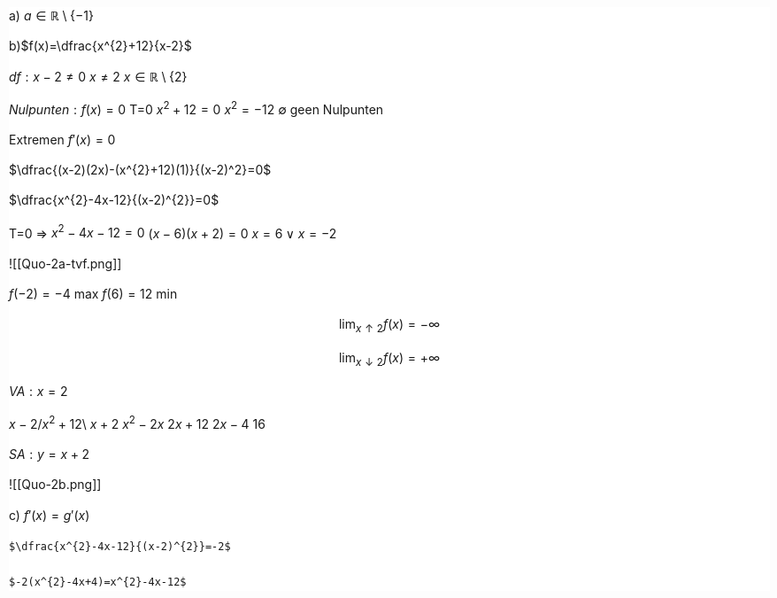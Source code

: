 

a) $a \in \mathbb{R} \setminus \{-1\}$

b)$f(x)=\dfrac{x^{2}+12}{x-2}$

$df:x-2\ne 0$
 $x\ne 2$
 $x\in \mathbb{R} \setminus \{2\}$


$Nulpunten:f(x)=0$
T=0
$x^{2}+12=0$
$x^{2}=-12$
$\emptyset$ geen Nulpunten


Extremen
$f'(x)=0$

$\dfrac{(x-2)(2x)-(x^{2}+12)(1)}{(x-2)^2}=0$

$\dfrac{x^{2}-4x-12}{(x-2)^{2}}=0$

T=0 => $x^{2}-4x-12=0$
    $(x-6)(x+2)=0$
    $x=6\lor x=-2$



![[Quo-2a-tvf.png]]



$f(-2)=-4$ max
$f(6)=12$ min

$$\lim_{x \uparrow 2} f(x)=-\infty $$

$$\lim_{x \downarrow 2} f(x)=+\infty $$


$VA: x=2$

$x-2$/$x^{2}+12$\ $x+2$
     $x^{2}-2x$
        $2x+12$
        $2x-4$
             16

$SA:y=x+2$


![[Quo-2b.png]]



c) $f'(x)=g'(x)$

    $\dfrac{x^{2}-4x-12}{(x-2)^{2}}=-2$
    
    $-2(x^{2}-4x+4)=x^{2}-4x-12$
    